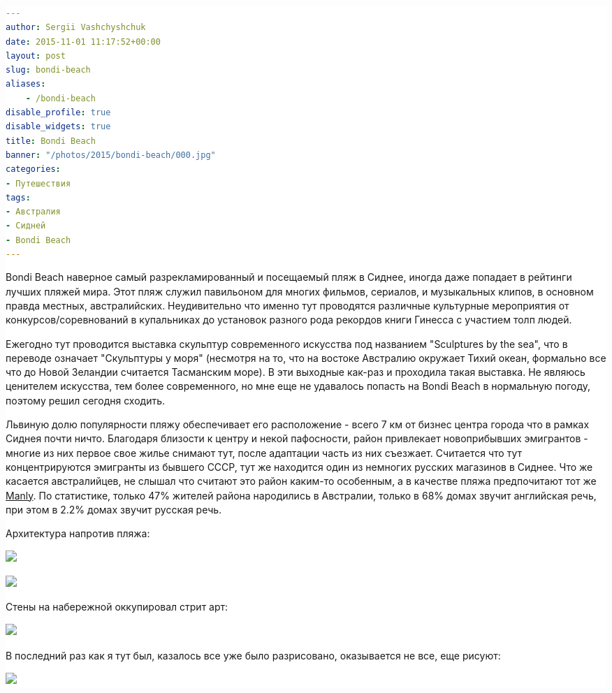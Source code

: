 ```yaml
---
author: Sergii Vashchyshchuk
date: 2015-11-01 11:17:52+00:00
layout: post
slug: bondi-beach
aliases:
    - /bondi-beach
disable_profile: true
disable_widgets: true
title: Bondi Beach
banner: "/photos/2015/bondi-beach/000.jpg"
categories:
- Путешествия
tags:
- Австралия
- Сидней
- Bondi Beach
---
```


Bondi Beach наверное самый разрекламированный и посещаемый пляж в Сиднее, иногда даже попадает в рейтинги лучших пляжей мира. Этот пляж служил павильоном для многих фильмов, сериалов, и музыкальных клипов, в основном правда местных, австралийских. Неудивительно что именно тут проводятся различные культурные мероприятия от конкурсов/соревнований в купальниках до установок разного рода рекордов книги Гинесса с участием толп людей. 

Ежегодно тут проводится выставка скульптур современного искусства под названием "Sculptures by the sea", что в переводе означает "Скульптуры у моря" (несмотря на то, что на востоке Австралию окружает Тихий океан, формально все что до Новой Зеландии считается Тасманским море). В эти выходные как-раз и проходила такая выставка. Не являюсь ценителем искусства, тем более современного, но мне еще не удавалось попасть на Bondi Beach в нормальную погоду, поэтому решил сегодня сходить.

Львиную долю популярности пляжу обеспечивает его расположение - всего 7 км от бизнес центра города что в рамках Сиднея почти ничто. Благодаря близости к центру и некой пафосности, район привлекает новоприбывших эмигрантов - многие из них первое свое жилье снимают тут, после адаптации часть из них съезжает. Считается что тут концентрируются эмигранты из бывшего СССР, тут же находится один из немногих русских магазинов в Сиднее. Что же касается австралийцев, не слышал что считают это район каким-то особенным, а в качестве пляжа предпочитают тот же [Manly](/2014/03/04/spit-bridge-to-manly-walk/). По статистике, только 47% жителей района народились в Австралии, только в 68% домах звучит английская речь, при этом в 2.2% домах звучит русская речь.

Архитектура напротив пляжа:

[![](/photos/2015/bondi-beach/001.jpg)](/photos/2015/bondi-beach/001.jpg)

[![](/photos/2015/bondi-beach/002.jpg)](/photos/2015/bondi-beach/002.jpg)

Стены на набережной оккупировал стрит арт:

[![](/photos/2015/bondi-beach/003.jpg)](/photos/2015/bondi-beach/003.jpg)

В последний раз как я тут был, казалось все уже было разрисовано, оказывается не все, еще рисуют:

[![](/photos/2015/bondi-beach/004.jpg)](/photos/2015/bondi-beach/004.jpg)
